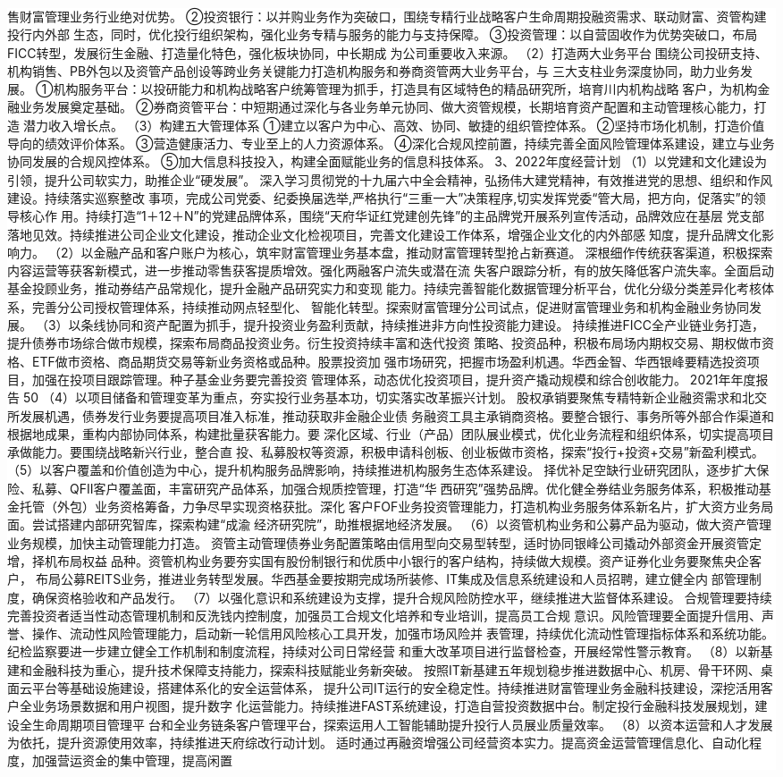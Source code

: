 售财富管理业务行业绝对优势。
②投资银行：以并购业务作为突破口，围绕专精行业战略客户生命周期投融资需求、联动财富、资管构建投行内外部
生态，同时，优化投行组织架构，强化业务专精与服务的能力与支持保障。
③投资管理：以自营固收作为优势突破口，布局FICC转型，发展衍生金融、打造量化特色，强化板块协同，中长期成
为公司重要收入来源。
（2）打造两大业务平台
围绕公司投研支持、机构销售、PB外包以及资管产品创设等跨业务关键能力打造机构服务和券商资管两大业务平台，与
三大支柱业务深度协同，助力业务发展。
①机构服务平台：以投研能力和机构战略客户统筹管理为抓手，打造具有区域特色的精品研究所，培育川内机构战略
客户，为机构金融业务发展奠定基础。
②券商资管平台：中短期通过深化与各业务单元协同、做大资管规模，长期培育资产配置和主动管理核心能力，打造
潜力收入增长点。
（3）构建五大管理体系
①建立以客户为中心、高效、协同、敏捷的组织管控体系。
②坚持市场化机制，打造价值导向的绩效评价体系。
③营造健康活力、专业至上的人力资源体系。
④深化合规风控前置，持续完善全面风险管理体系建设，建立与业务协同发展的合规风控体系。
⑤加大信息科技投入，构建全面赋能业务的信息科技体系。
3、2022年度经营计划
（1）以党建和文化建设为引领，提升公司软实力，助推企业“硬发展”。
深入学习贯彻党的十九届六中全会精神，弘扬伟大建党精神，有效推进党的思想、组织和作风建设。持续落实巡察整改
事项，完成公司党委、纪委换届选举,严格执行“三重一大”决策程序,切实发挥党委“管大局，把方向，促落实”的领导核心作
用。持续打造“1＋12＋N”的党建品牌体系，围绕“天府华证红党建创先锋”的主品牌党开展系列宣传活动，品牌效应在基层
党支部落地见效。持续推进公司企业文化建设，推动企业文化检视项目，完善文化建设工作体系，增强企业文化的内外部感
知度，提升品牌文化影响力。
（2）以金融产品和客户账户为核心，筑牢财富管理业务基本盘，推动财富管理转型抢占新赛道。
深根细作传统获客渠道，积极探索内容运营等获客新模式，进一步推动零售获客提质增效。强化两融客户流失或潜在流
失客户跟踪分析，有的放矢降低客户流失率。全面启动基金投顾业务，推动券结产品常规化，提升金融产品研究实力和变现
能力。持续完善智能化数据管理分析平台，优化分级分类差异化考核体系，完善分公司授权管理体系，持续推动网点轻型化、
智能化转型。探索财富管理分公司试点，促进财富管理业务和机构金融业务协同发展。
（3）以条线协同和资产配置为抓手，提升投资业务盈利贡献，持续推进非方向性投资能力建设。
持续推进FICC全产业链业务打造，提升债券市场综合做市规模，探索布局商品投资业务。衍生投资持续丰富和迭代投资
策略、投资品种，积极布局场内期权交易、期权做市资格、ETF做市资格、商品期货交易等新业务资格或品种。股票投资加
强市场研究，把握市场盈利机遇。华西金智、华西银峰要精选投资项目，加强在投项目跟踪管理。种子基金业务要完善投资
管理体系，动态优化投资项目，提升资产撬动规模和综合创收能力。
2021年年度报告
50
（4）以项目储备和管理变革为重点，夯实投行业务基本功，切实落实改革振兴计划。
股权承销要聚焦专精特新企业融资需求和北交所发展机遇，债券发行业务要提高项目准入标准，推动获取非金融企业债
务融资工具主承销商资格。要整合银行、事务所等外部合作渠道和根据地成果，重构内部协同体系，构建批量获客能力。要
深化区域、行业（产品）团队展业模式，优化业务流程和组织体系，切实提高项目承做能力。要围绕战略新兴行业，整合直
投、私募股权等资源，积极申请科创板、创业板做市资格，探索“投行+投资+交易”新盈利模式。
（5）以客户覆盖和价值创造为中心，提升机构服务品牌影响，持续推进机构服务生态体系建设。
择优补足空缺行业研究团队，逐步扩大保险、私募、QFII客户覆盖面，丰富研究产品体系，加强合规质控管理，打造“华
西研究”强势品牌。优化健全券结业务服务体系，积极推动基金托管（外包）业务资格筹备，力争尽早实现资格获批。深化
客户FOF业务投资管理能力，打造机构业务服务体系新名片，扩大资方业务局面。尝试搭建内部研究智库，探索构建“成渝
经济研究院”，助推根据地经济发展。
（6）以资管机构业务和公募产品为驱动，做大资产管理业务规模，加快主动管理能力打造。
资管主动管理债券业务配置策略由信用型向交易型转型，适时协同银峰公司撬动外部资金开展资管定增，择机布局权益
品种。资管机构业务要夯实国有股份制银行和优质中小银行的客户结构，持续做大规模。资产证券化业务要聚焦央企客户，
布局公募REITS业务，推进业务转型发展。华西基金要按期完成场所装修、IT集成及信息系统建设和人员招聘，建立健全内
部管理制度，确保资格验收和产品发行。
（7）以强化意识和系统建设为支撑，提升合规风险防控水平，继续推进大监督体系建设。
合规管理要持续完善投资者适当性动态管理机制和反洗钱内控制度，加强员工合规文化培养和专业培训，提高员工合规
意识。风险管理要全面提升信用、声誉、操作、流动性风险管理能力，启动新一轮信用风险核心工具开发，加强市场风险并
表管理，持续优化流动性管理指标体系和系统功能。纪检监察要进一步建立健全工作机制和制度流程，持续对公司日常经营
和重大改革项目进行监督检查，开展经常性警示教育。
（8）以新基建和金融科技为重心，提升技术保障支持能力，探索科技赋能业务新突破。
按照IT新基建五年规划稳步推进数据中心、机房、骨干环网、桌面云平台等基础设施建设，搭建体系化的安全运营体系，
提升公司IT运行的安全稳定性。持续推进财富管理业务金融科技建设，深挖活用客户全业务场景数据和用户视图，提升数字
化运营能力。持续推进FAST系统建设，打造自营投资数据中台。制定投行金融科技发展规划，建设全生命周期项目管理平
台和全业务链条客户管理平台，探索运用人工智能辅助提升投行人员展业质量效率。
（8）以资本运营和人才发展为依托，提升资源使用效率，持续推进天府综改行动计划。
适时通过再融资增强公司经营资本实力。提高资金运营管理信息化、自动化程度，加强营运资金的集中管理，提高闲置